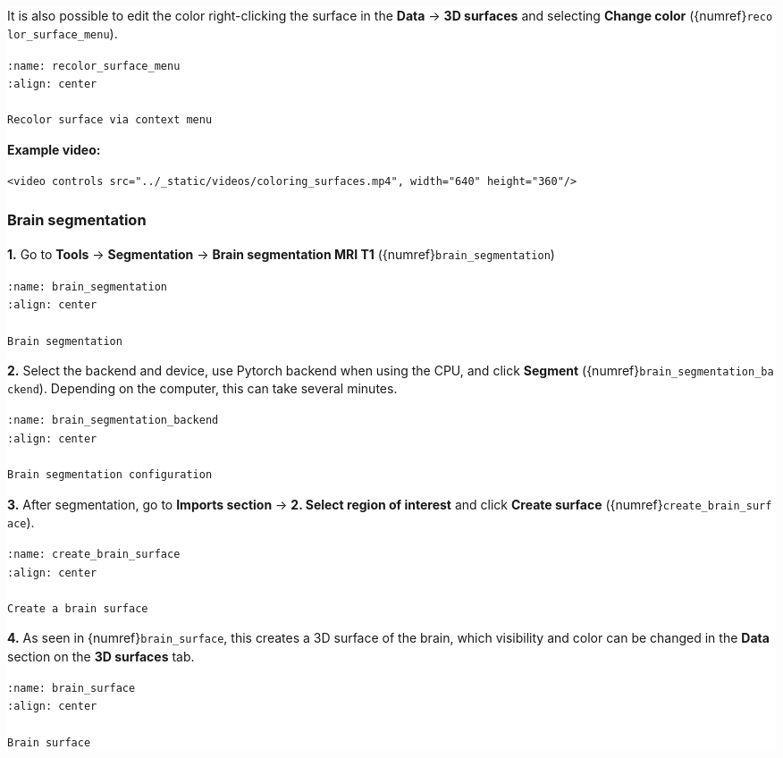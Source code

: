 It is also possible to edit the color right-clicking the surface in the **Data** → **3D surfaces** 
and selecting **Change color** ({numref}`recolor_surface_menu`).

```{figure} images/invesalius_screen/recolor_surface_context_menu.png
:name: recolor_surface_menu
:align: center

Recolor surface via context menu
```

**Example video:**

```{raw} html
<video controls src="../_static/videos/coloring_surfaces.mp4", width="640" height="360"/>
```

### Brain segmentation

**1.** Go to **Tools** → **Segmentation** → **Brain segmentation MRI T1** ({numref}`brain_segmentation`)

```{figure} images/invesalius_screen/brain_segmentation.png
:name: brain_segmentation
:align: center

Brain segmentation
```

**2.** Select the backend and device, use Pytorch backend when using the CPU, 
and click **Segment** ({numref}`brain_segmentation_backend`). Depending on the computer, this can take several minutes.

```{figure} images/invesalius_screen/brain_segmentation_backend.png
:name: brain_segmentation_backend
:align: center

Brain segmentation configuration
```

**3.** After segmentation, go to **Imports section** → **2. Select region of interest** 
and click **Create surface** ({numref}`create_brain_surface`).

```{figure} images/invesalius_screen/create_surface.png
:name: create_brain_surface
:align: center

Create a brain surface
```

**4.** As seen in {numref}`brain_surface`, this creates a 3D surface of the brain, 
which visibility and color can be changed in the **Data** section on the **3D surfaces** tab.

```{figure} images/invesalius_screen/surfaces.png
:name: brain_surface
:align: center

Brain surface
```
